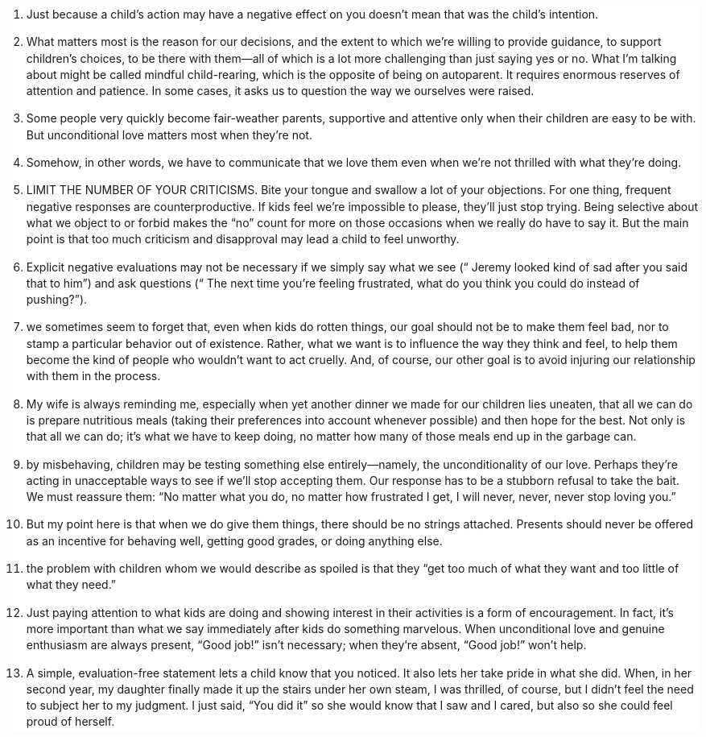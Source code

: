 1. Just because a child’s action may have a negative effect on you doesn’t mean that was the child’s intention.

1. What matters most is the reason for our decisions, and the extent to which we’re willing to provide guidance, to support children’s choices, to be there with them—all of which is a lot more challenging than just saying yes or no. What I’m talking about might be called mindful child-rearing, which is the opposite of being on autoparent. It requires enormous reserves of attention and patience. In some cases, it asks us to question the way we ourselves were raised.

1. Some people very quickly become fair-weather parents, supportive and attentive only when their children are easy to be with. But unconditional love matters most when they’re not.

1. Somehow, in other words, we have to communicate that we love them even when we’re not thrilled with what they’re doing.

1. LIMIT THE NUMBER OF YOUR CRITICISMS. Bite your tongue and swallow a lot of your objections. For one thing, frequent negative responses are counterproductive. If kids feel we’re impossible to please, they’ll just stop trying. Being selective about what we object to or forbid makes the “no” count for more on those occasions when we really do have to say it. But the main point is that too much criticism and disapproval may lead a child to feel unworthy.

1. Explicit negative evaluations may not be necessary if we simply say what we see (“ Jeremy looked kind of sad after you said that to him”) and ask questions (“ The next time you’re feeling frustrated, what do you think you could do instead of pushing?”).

1. we sometimes seem to forget that, even when kids do rotten things, our goal should not be to make them feel bad, nor to stamp a particular behavior out of existence. Rather, what we want is to influence the way they think and feel, to help them become the kind of people who wouldn’t want to act cruelly. And, of course, our other goal is to avoid injuring our relationship with them in the process.

1. My wife is always reminding me, especially when yet another dinner we made for our children lies uneaten, that all we can do is prepare nutritious meals (taking their preferences into account whenever possible) and then hope for the best. Not only is that all we can do; it’s what we have to keep doing, no matter how many of those meals end up in the garbage can.

1. by misbehaving, children may be testing something else entirely—namely, the unconditionality of our love. Perhaps they’re acting in unacceptable ways to see if we’ll stop accepting them. Our response has to be a stubborn refusal to take the bait. We must reassure them: “No matter what you do, no matter how frustrated I get, I will never, never, never stop loving you.”

1. But my point here is that when we do give them things, there should be no strings attached. Presents should never be offered as an incentive for behaving well, getting good grades, or doing anything else.

1. the problem with children whom we would describe as spoiled is that they “get too much of what they want and too little of what they need.”

1. Just paying attention to what kids are doing and showing interest in their activities is a form of encouragement. In fact, it’s more important than what we say immediately after kids do something marvelous. When unconditional love and genuine enthusiasm are always present, “Good job!” isn’t necessary; when they’re absent, “Good job!” won’t help.

1. A simple, evaluation-free statement lets a child know that you noticed. It also lets her take pride in what she did. When, in her second year, my daughter finally made it up the stairs under her own steam, I was thrilled, of course, but I didn’t feel the need to subject her to my judgment. I just said, “You did it” so she would know that I saw and I cared, but also so she could feel proud of herself.
